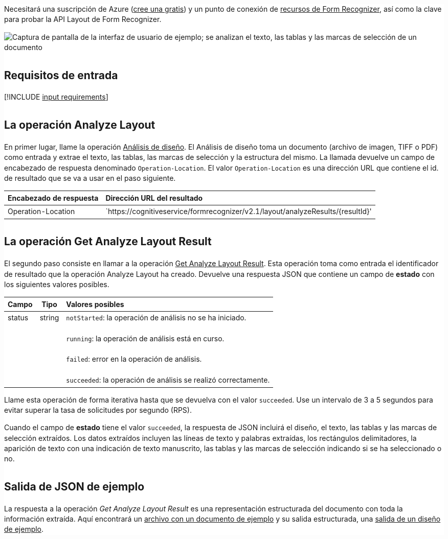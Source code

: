 Necesitará una suscripción de Azure ([cree una gratis](https://azure.microsoft.com/free/cognitive-services)) y un punto de conexión de [recursos de Form Recognizer](https://ms.portal.azure.com/#create/Microsoft.CognitiveServicesFormRecognizer), así como la clave para probar la API Layout de Form Recognizer.

![Captura de pantalla de la interfaz de usuario de ejemplo; se analizan el texto, las tablas y las marcas de selección de un documento](./media/analyze-layout.png)

## <a name="input-requirements"></a>Requisitos de entrada

[!INCLUDE [input requirements](./includes/input-requirements-receipts.md)]

## <a name="the-analyze-layout-operation"></a>La operación Analyze Layout

En primer lugar, llame la operación [Análisis de diseño](https://westcentralus.dev.cognitive.microsoft.com/docs/services/form-recognizer-api-v2-1/operations/AnalyzeLayoutAsync). El Análisis de diseño toma un documento (archivo de imagen, TIFF o PDF) como entrada y extrae el texto, las tablas, las marcas de selección y la estructura del mismo. La llamada devuelve un campo de encabezado de respuesta denominado `Operation-Location`. El valor `Operation-Location` es una dirección URL que contiene el id. de resultado que se va a usar en el paso siguiente.

|Encabezado de respuesta| Dirección URL del resultado |
|:-----|:----|
|Operation-Location | `https://cognitiveservice/formrecognizer/v2.1/layout/analyzeResults/{resultId}' |

## <a name="the-get-analyze-layout-result-operation"></a>La operación Get Analyze Layout Result

El segundo paso consiste en llamar a la operación [Get Analyze Layout Result](https://westcentralus.dev.cognitive.microsoft.com/docs/services/form-recognizer-api-v2-1/operations/GetAnalyzeLayoutResult). Esta operación toma como entrada el identificador de resultado que la operación Analyze Layout ha creado. Devuelve una respuesta JSON que contiene un campo de **estado** con los siguientes valores posibles.

|Campo| Tipo | Valores posibles |
|:-----|:----:|:----|
|status | string | `notStarted`: la operación de análisis no se ha iniciado.<br /><br />`running`: la operación de análisis está en curso.<br /><br />`failed`: error en la operación de análisis.<br /><br />`succeeded`: la operación de análisis se realizó correctamente.|

Llame esta operación de forma iterativa hasta que se devuelva con el valor `succeeded`. Use un intervalo de 3 a 5 segundos para evitar superar la tasa de solicitudes por segundo (RPS).

Cuando el campo de **estado** tiene el valor `succeeded`, la respuesta de JSON incluirá el diseño, el texto, las tablas y las marcas de selección extraídos. Los datos extraídos incluyen las líneas de texto y palabras extraídas, los rectángulos delimitadores, la aparición de texto con una indicación de texto manuscrito, las tablas y las marcas de selección indicando si se ha seleccionado o no.

## <a name="sample-json-output"></a>Salida de JSON de ejemplo

La respuesta a la operación *Get Analyze Layout Result* es una representación estructurada del documento con toda la información extraída.
Aquí encontrará un [archivo con un documento de ejemplo](https://github.com/Azure-Samples/cognitive-services-REST-api-samples/tree/master/curl/form-recognizer/sample-layout.pdf) y su salida estructurada, una [salida de un diseño de ejemplo](https://github.com/Azure-Samples/cognitive-services-REST-api-samples/tree/master/curl/form-recognizer/sample-layout-output.json).

